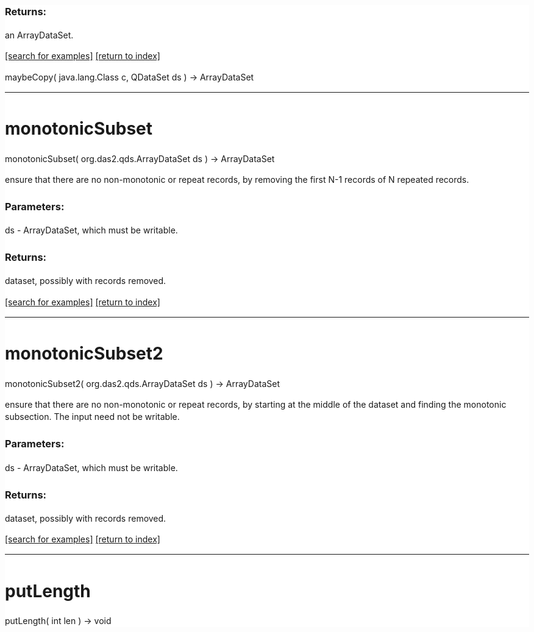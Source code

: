 ### Returns:
an ArrayDataSet.

<a href="https://github.com/autoplot/dev/search?q=maybeCopy&unscoped_q=maybeCopy">[search for examples]</a>
<a href="https://github.com/autoplot/documentation/blob/master/javadoc/index-all.md">[return to index]</a>

maybeCopy( java.lang.Class c, QDataSet ds ) &rarr; ArrayDataSet<br>
***
<a name="monotonicSubset"></a>
# monotonicSubset
monotonicSubset( org.das2.qds.ArrayDataSet ds ) &rarr; ArrayDataSet

ensure that there are no non-monotonic or repeat records, by removing
 the first N-1 records of N repeated records.

### Parameters:
ds - ArrayDataSet, which must be writable.

### Returns:
dataset, possibly with records removed.

<a href="https://github.com/autoplot/dev/search?q=monotonicSubset&unscoped_q=monotonicSubset">[search for examples]</a>
<a href="https://github.com/autoplot/documentation/blob/master/javadoc/index-all.md">[return to index]</a>

***
<a name="monotonicSubset2"></a>
# monotonicSubset2
monotonicSubset2( org.das2.qds.ArrayDataSet ds ) &rarr; ArrayDataSet

ensure that there are no non-monotonic or repeat records, by starting at the middle
 of the dataset and finding the monotonic subsection.  The input need not be writable.

### Parameters:
ds - ArrayDataSet, which must be writable.

### Returns:
dataset, possibly with records removed.

<a href="https://github.com/autoplot/dev/search?q=monotonicSubset2&unscoped_q=monotonicSubset2">[search for examples]</a>
<a href="https://github.com/autoplot/documentation/blob/master/javadoc/index-all.md">[return to index]</a>

***
<a name="putLength"></a>
# putLength
putLength( int len ) &rarr; void
